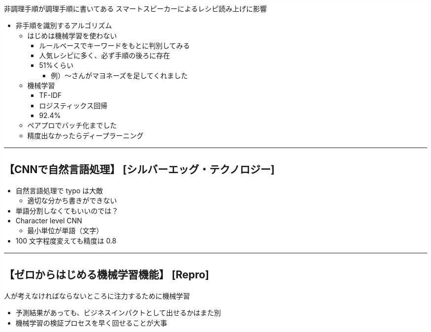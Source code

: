 非調理手順が調理手順に書いてある
スマートスピーカーによるレシピ読み上げに影響

- 非手順を識別するアルゴリズム
    - はじめは機械学習を使わない
        - ルールベースでキーワードをもとに判別してみる
        - 人気レシピに多く、必ず手順の後ろに存在
        - 51%くらい
            - 例）〜さんがマヨネーズを足してくれました
    - 機械学習
        - TF-IDF
        - ロジスティックス回帰
        - 92.4%
    - ペアプロでバッチ化までした
    - 精度出なかったらディープラーニング

-----

## 【CNNで自然言語処理】 [シルバーエッグ・テクノロジー]

- 自然言語処理で typo は大敵
    - 適切な分かち書きができない
- 単語分割しなくてもいいのでは？
- Character level CNN
    - 最小単位が単語（文字）
- 100 文字程度変えても精度は 0.8

-----

## 【ゼロからはじめる機械学習機能】 [Repro]

人が考えなければならないところに注力するために機械学習

- 予測結果があっても、ビジネスインパクトとして出せるかはまた別
- 機械学習の検証プロセスを早く回せることが大事

